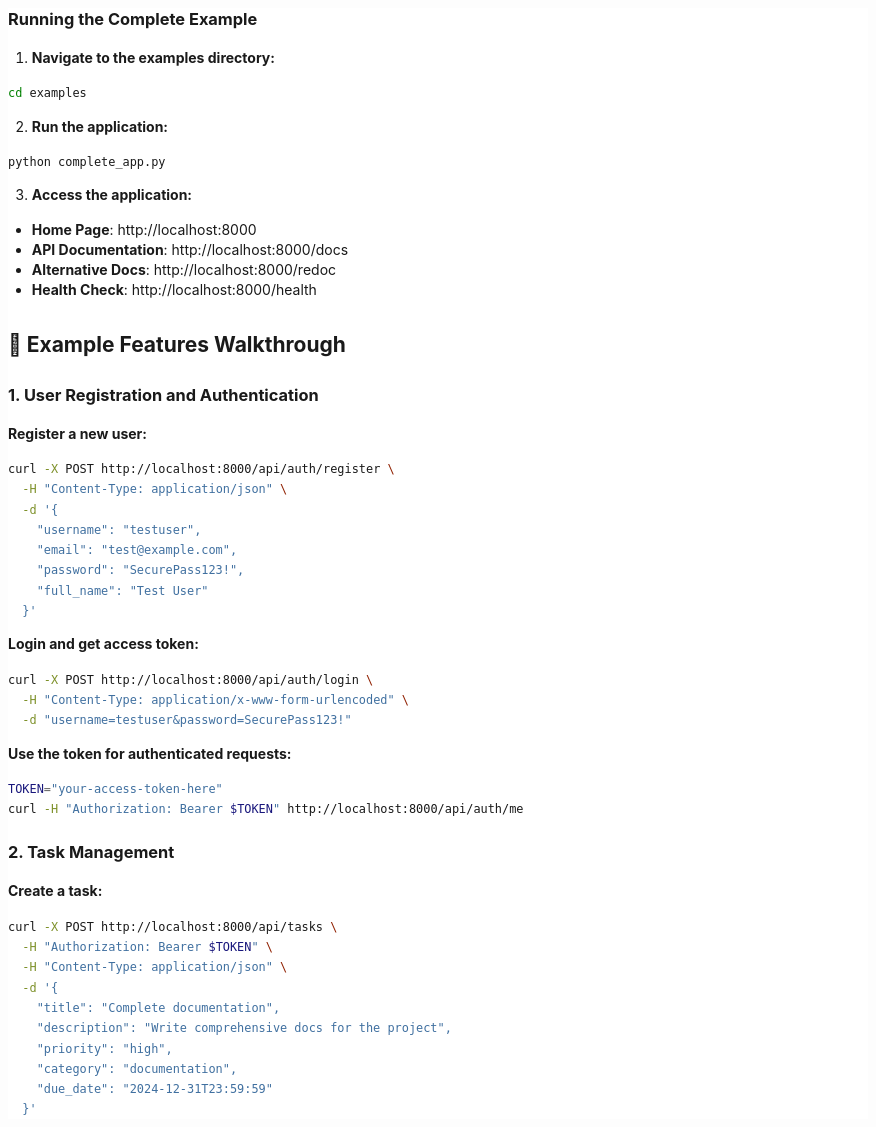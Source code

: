 ### Running the Complete Example

1. **Navigate to the examples directory:**
```bash
cd examples
```

2. **Run the application:**
```bash
python complete_app.py
```

3. **Access the application:**
- **Home Page**: http://localhost:8000
- **API Documentation**: http://localhost:8000/docs
- **Alternative Docs**: http://localhost:8000/redoc
- **Health Check**: http://localhost:8000/health

## 🎯 Example Features Walkthrough

### 1. User Registration and Authentication

**Register a new user:**
```bash
curl -X POST http://localhost:8000/api/auth/register \
  -H "Content-Type: application/json" \
  -d '{
    "username": "testuser",
    "email": "test@example.com",
    "password": "SecurePass123!",
    "full_name": "Test User"
  }'
```

**Login and get access token:**
```bash
curl -X POST http://localhost:8000/api/auth/login \
  -H "Content-Type: application/x-www-form-urlencoded" \
  -d "username=testuser&password=SecurePass123!"
```

**Use the token for authenticated requests:**
```bash
TOKEN="your-access-token-here"
curl -H "Authorization: Bearer $TOKEN" http://localhost:8000/api/auth/me
```

### 2. Task Management

**Create a task:**
```bash
curl -X POST http://localhost:8000/api/tasks \
  -H "Authorization: Bearer $TOKEN" \
  -H "Content-Type: application/json" \
  -d '{
    "title": "Complete documentation",
    "description": "Write comprehensive docs for the project",
    "priority": "high",
    "category": "documentation",
    "due_date": "2024-12-31T23:59:59"
  }'
```
